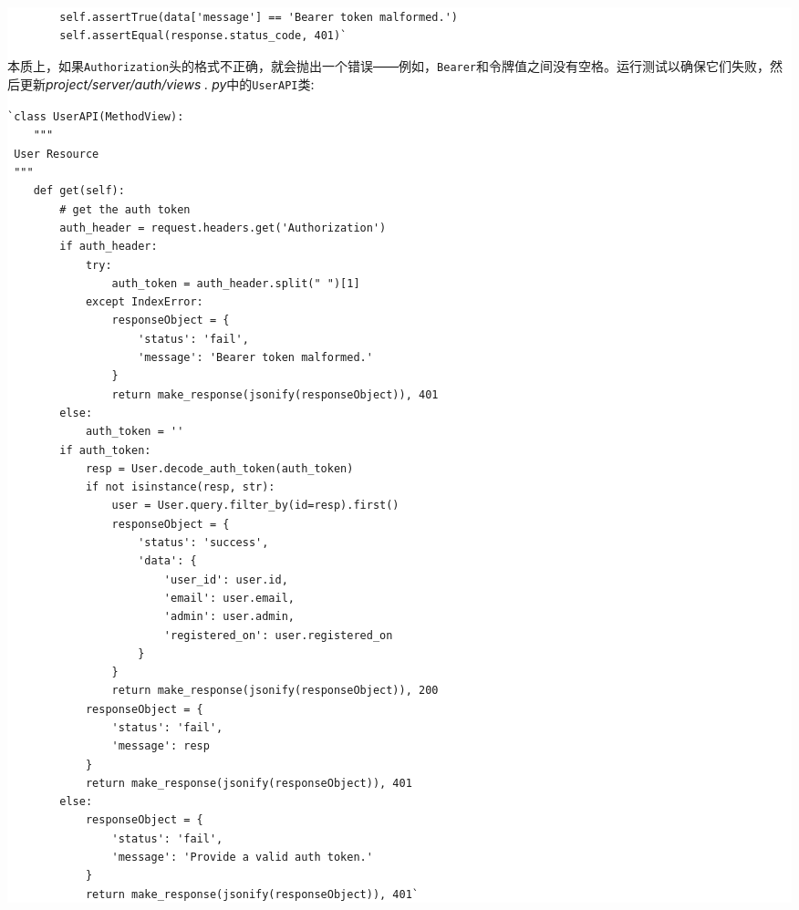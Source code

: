 ```
        self.assertTrue(data['message'] == 'Bearer token malformed.')
        self.assertEqual(response.status_code, 401)` 
```

本质上，如果`Authorization`头的格式不正确，就会抛出一个错误——例如，`Bearer`和令牌值之间没有空格。运行测试以确保它们失败，然后更新*project/server/auth/views . py*中的`UserAPI`类:

```
`class UserAPI(MethodView):
    """
 User Resource
 """
    def get(self):
        # get the auth token
        auth_header = request.headers.get('Authorization')
        if auth_header:
            try:
                auth_token = auth_header.split(" ")[1]
            except IndexError:
                responseObject = {
                    'status': 'fail',
                    'message': 'Bearer token malformed.'
                }
                return make_response(jsonify(responseObject)), 401
        else:
            auth_token = ''
        if auth_token:
            resp = User.decode_auth_token(auth_token)
            if not isinstance(resp, str):
                user = User.query.filter_by(id=resp).first()
                responseObject = {
                    'status': 'success',
                    'data': {
                        'user_id': user.id,
                        'email': user.email,
                        'admin': user.admin,
                        'registered_on': user.registered_on
                    }
                }
                return make_response(jsonify(responseObject)), 200
            responseObject = {
                'status': 'fail',
                'message': resp
            }
            return make_response(jsonify(responseObject)), 401
        else:
            responseObject = {
                'status': 'fail',
                'message': 'Provide a valid auth token.'
            }
            return make_response(jsonify(responseObject)), 401` 
```

